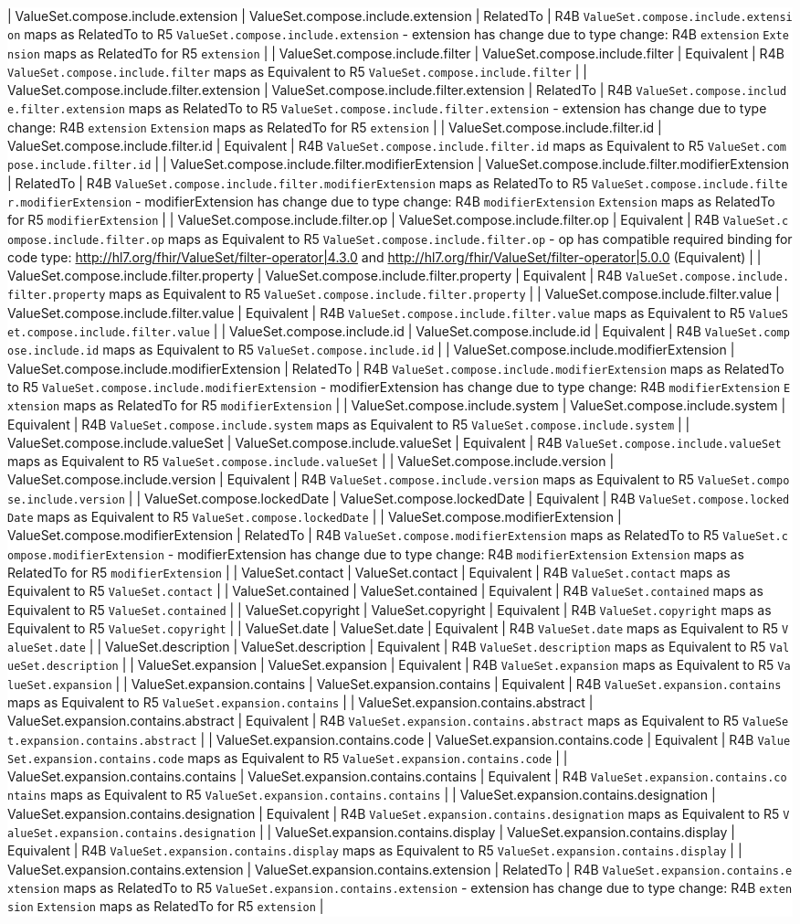 | ValueSet.compose.include.extension | ValueSet.compose.include.extension | RelatedTo | R4B `ValueSet.compose.include.extension` maps as RelatedTo to R5 `ValueSet.compose.include.extension` - extension has change due to type change: R4B `extension` `Extension` maps as RelatedTo for R5 `extension` |
| ValueSet.compose.include.filter | ValueSet.compose.include.filter | Equivalent | R4B `ValueSet.compose.include.filter` maps as Equivalent to R5 `ValueSet.compose.include.filter` |
| ValueSet.compose.include.filter.extension | ValueSet.compose.include.filter.extension | RelatedTo | R4B `ValueSet.compose.include.filter.extension` maps as RelatedTo to R5 `ValueSet.compose.include.filter.extension` - extension has change due to type change: R4B `extension` `Extension` maps as RelatedTo for R5 `extension` |
| ValueSet.compose.include.filter.id | ValueSet.compose.include.filter.id | Equivalent | R4B `ValueSet.compose.include.filter.id` maps as Equivalent to R5 `ValueSet.compose.include.filter.id` |
| ValueSet.compose.include.filter.modifierExtension | ValueSet.compose.include.filter.modifierExtension | RelatedTo | R4B `ValueSet.compose.include.filter.modifierExtension` maps as RelatedTo to R5 `ValueSet.compose.include.filter.modifierExtension` - modifierExtension has change due to type change: R4B `modifierExtension` `Extension` maps as RelatedTo for R5 `modifierExtension` |
| ValueSet.compose.include.filter.op | ValueSet.compose.include.filter.op | Equivalent | R4B `ValueSet.compose.include.filter.op` maps as Equivalent to R5 `ValueSet.compose.include.filter.op` - op has compatible required binding for code type: http://hl7.org/fhir/ValueSet/filter-operator|4.3.0 and http://hl7.org/fhir/ValueSet/filter-operator|5.0.0 (Equivalent) |
| ValueSet.compose.include.filter.property | ValueSet.compose.include.filter.property | Equivalent | R4B `ValueSet.compose.include.filter.property` maps as Equivalent to R5 `ValueSet.compose.include.filter.property` |
| ValueSet.compose.include.filter.value | ValueSet.compose.include.filter.value | Equivalent | R4B `ValueSet.compose.include.filter.value` maps as Equivalent to R5 `ValueSet.compose.include.filter.value` |
| ValueSet.compose.include.id | ValueSet.compose.include.id | Equivalent | R4B `ValueSet.compose.include.id` maps as Equivalent to R5 `ValueSet.compose.include.id` |
| ValueSet.compose.include.modifierExtension | ValueSet.compose.include.modifierExtension | RelatedTo | R4B `ValueSet.compose.include.modifierExtension` maps as RelatedTo to R5 `ValueSet.compose.include.modifierExtension` - modifierExtension has change due to type change: R4B `modifierExtension` `Extension` maps as RelatedTo for R5 `modifierExtension` |
| ValueSet.compose.include.system | ValueSet.compose.include.system | Equivalent | R4B `ValueSet.compose.include.system` maps as Equivalent to R5 `ValueSet.compose.include.system` |
| ValueSet.compose.include.valueSet | ValueSet.compose.include.valueSet | Equivalent | R4B `ValueSet.compose.include.valueSet` maps as Equivalent to R5 `ValueSet.compose.include.valueSet` |
| ValueSet.compose.include.version | ValueSet.compose.include.version | Equivalent | R4B `ValueSet.compose.include.version` maps as Equivalent to R5 `ValueSet.compose.include.version` |
| ValueSet.compose.lockedDate | ValueSet.compose.lockedDate | Equivalent | R4B `ValueSet.compose.lockedDate` maps as Equivalent to R5 `ValueSet.compose.lockedDate` |
| ValueSet.compose.modifierExtension | ValueSet.compose.modifierExtension | RelatedTo | R4B `ValueSet.compose.modifierExtension` maps as RelatedTo to R5 `ValueSet.compose.modifierExtension` - modifierExtension has change due to type change: R4B `modifierExtension` `Extension` maps as RelatedTo for R5 `modifierExtension` |
| ValueSet.contact | ValueSet.contact | Equivalent | R4B `ValueSet.contact` maps as Equivalent to R5 `ValueSet.contact` |
| ValueSet.contained | ValueSet.contained | Equivalent | R4B `ValueSet.contained` maps as Equivalent to R5 `ValueSet.contained` |
| ValueSet.copyright | ValueSet.copyright | Equivalent | R4B `ValueSet.copyright` maps as Equivalent to R5 `ValueSet.copyright` |
| ValueSet.date | ValueSet.date | Equivalent | R4B `ValueSet.date` maps as Equivalent to R5 `ValueSet.date` |
| ValueSet.description | ValueSet.description | Equivalent | R4B `ValueSet.description` maps as Equivalent to R5 `ValueSet.description` |
| ValueSet.expansion | ValueSet.expansion | Equivalent | R4B `ValueSet.expansion` maps as Equivalent to R5 `ValueSet.expansion` |
| ValueSet.expansion.contains | ValueSet.expansion.contains | Equivalent | R4B `ValueSet.expansion.contains` maps as Equivalent to R5 `ValueSet.expansion.contains` |
| ValueSet.expansion.contains.abstract | ValueSet.expansion.contains.abstract | Equivalent | R4B `ValueSet.expansion.contains.abstract` maps as Equivalent to R5 `ValueSet.expansion.contains.abstract` |
| ValueSet.expansion.contains.code | ValueSet.expansion.contains.code | Equivalent | R4B `ValueSet.expansion.contains.code` maps as Equivalent to R5 `ValueSet.expansion.contains.code` |
| ValueSet.expansion.contains.contains | ValueSet.expansion.contains.contains | Equivalent | R4B `ValueSet.expansion.contains.contains` maps as Equivalent to R5 `ValueSet.expansion.contains.contains` |
| ValueSet.expansion.contains.designation | ValueSet.expansion.contains.designation | Equivalent | R4B `ValueSet.expansion.contains.designation` maps as Equivalent to R5 `ValueSet.expansion.contains.designation` |
| ValueSet.expansion.contains.display | ValueSet.expansion.contains.display | Equivalent | R4B `ValueSet.expansion.contains.display` maps as Equivalent to R5 `ValueSet.expansion.contains.display` |
| ValueSet.expansion.contains.extension | ValueSet.expansion.contains.extension | RelatedTo | R4B `ValueSet.expansion.contains.extension` maps as RelatedTo to R5 `ValueSet.expansion.contains.extension` - extension has change due to type change: R4B `extension` `Extension` maps as RelatedTo for R5 `extension` |